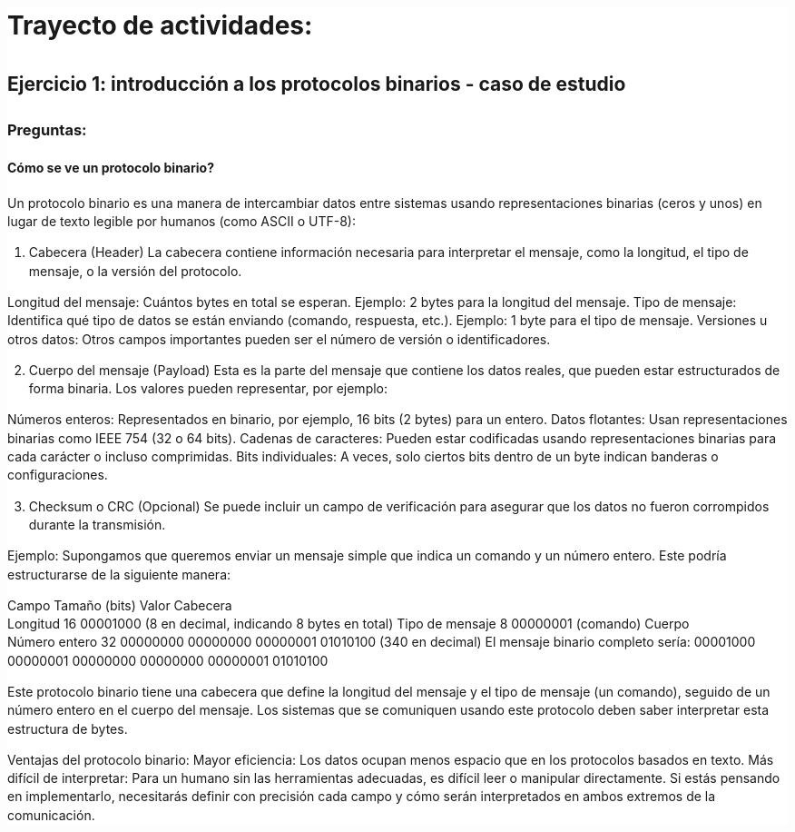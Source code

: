 # Trayecto de actividades:
## Ejercicio 1: introducción a los protocolos binarios - caso de estudio
### Preguntas:
#### Cómo se ve un protocolo binario?
Un protocolo binario es una manera de intercambiar datos entre sistemas usando representaciones binarias (ceros y unos) en lugar de texto legible por humanos (como ASCII o UTF-8):

1. Cabecera (Header)
La cabecera contiene información necesaria para interpretar el mensaje, como la longitud, el tipo de mensaje, o la versión del protocolo.

Longitud del mensaje: Cuántos bytes en total se esperan. Ejemplo: 2 bytes para la longitud del mensaje.
Tipo de mensaje: Identifica qué tipo de datos se están enviando (comando, respuesta, etc.). Ejemplo: 1 byte para el tipo de mensaje.
Versiones u otros datos: Otros campos importantes pueden ser el número de versión o identificadores.

2. Cuerpo del mensaje (Payload)
Esta es la parte del mensaje que contiene los datos reales, que pueden estar estructurados de forma binaria. Los valores pueden representar, por ejemplo:

Números enteros: Representados en binario, por ejemplo, 16 bits (2 bytes) para un entero.
Datos flotantes: Usan representaciones binarias como IEEE 754 (32 o 64 bits).
Cadenas de caracteres: Pueden estar codificadas usando representaciones binarias para cada carácter o incluso comprimidas.
Bits individuales: A veces, solo ciertos bits dentro de un byte indican banderas o configuraciones.

3. Checksum o CRC (Opcional)
Se puede incluir un campo de verificación para asegurar que los datos no fueron corrompidos durante la transmisión.

Ejemplo:
Supongamos que queremos enviar un mensaje simple que indica un comando y un número entero. Este podría estructurarse de la siguiente manera:

Campo	Tamaño (bits)	Valor
Cabecera		
Longitud	16	00001000 (8 en decimal, indicando 8 bytes en total)
Tipo de mensaje	8	00000001 (comando)
Cuerpo		
Número entero	32	00000000 00000000 00000001 01010100 (340 en decimal)
El mensaje binario completo sería:
00001000 00000001 00000000 00000000 00000001 01010100

Este protocolo binario tiene una cabecera que define la longitud del mensaje y el tipo de mensaje (un comando), seguido de un número entero en el cuerpo del mensaje. Los sistemas que se comuniquen usando este protocolo deben saber interpretar esta estructura de bytes.

Ventajas del protocolo binario:
Mayor eficiencia: Los datos ocupan menos espacio que en los protocolos basados en texto.
Más difícil de interpretar: Para un humano sin las herramientas adecuadas, es difícil leer o manipular directamente.
Si estás pensando en implementarlo, necesitarás definir con precisión cada campo y cómo serán interpretados en ambos extremos de la comunicación.
